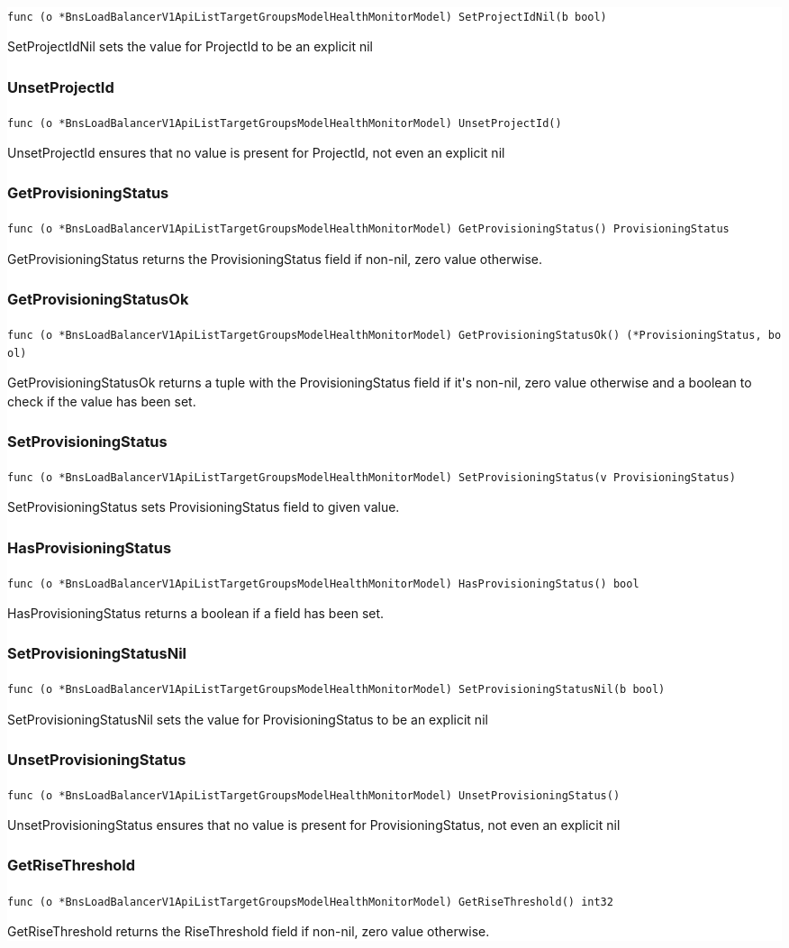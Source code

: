 `func (o *BnsLoadBalancerV1ApiListTargetGroupsModelHealthMonitorModel) SetProjectIdNil(b bool)`

 SetProjectIdNil sets the value for ProjectId to be an explicit nil

### UnsetProjectId
`func (o *BnsLoadBalancerV1ApiListTargetGroupsModelHealthMonitorModel) UnsetProjectId()`

UnsetProjectId ensures that no value is present for ProjectId, not even an explicit nil
### GetProvisioningStatus

`func (o *BnsLoadBalancerV1ApiListTargetGroupsModelHealthMonitorModel) GetProvisioningStatus() ProvisioningStatus`

GetProvisioningStatus returns the ProvisioningStatus field if non-nil, zero value otherwise.

### GetProvisioningStatusOk

`func (o *BnsLoadBalancerV1ApiListTargetGroupsModelHealthMonitorModel) GetProvisioningStatusOk() (*ProvisioningStatus, bool)`

GetProvisioningStatusOk returns a tuple with the ProvisioningStatus field if it's non-nil, zero value otherwise
and a boolean to check if the value has been set.

### SetProvisioningStatus

`func (o *BnsLoadBalancerV1ApiListTargetGroupsModelHealthMonitorModel) SetProvisioningStatus(v ProvisioningStatus)`

SetProvisioningStatus sets ProvisioningStatus field to given value.

### HasProvisioningStatus

`func (o *BnsLoadBalancerV1ApiListTargetGroupsModelHealthMonitorModel) HasProvisioningStatus() bool`

HasProvisioningStatus returns a boolean if a field has been set.

### SetProvisioningStatusNil

`func (o *BnsLoadBalancerV1ApiListTargetGroupsModelHealthMonitorModel) SetProvisioningStatusNil(b bool)`

 SetProvisioningStatusNil sets the value for ProvisioningStatus to be an explicit nil

### UnsetProvisioningStatus
`func (o *BnsLoadBalancerV1ApiListTargetGroupsModelHealthMonitorModel) UnsetProvisioningStatus()`

UnsetProvisioningStatus ensures that no value is present for ProvisioningStatus, not even an explicit nil
### GetRiseThreshold

`func (o *BnsLoadBalancerV1ApiListTargetGroupsModelHealthMonitorModel) GetRiseThreshold() int32`

GetRiseThreshold returns the RiseThreshold field if non-nil, zero value otherwise.
